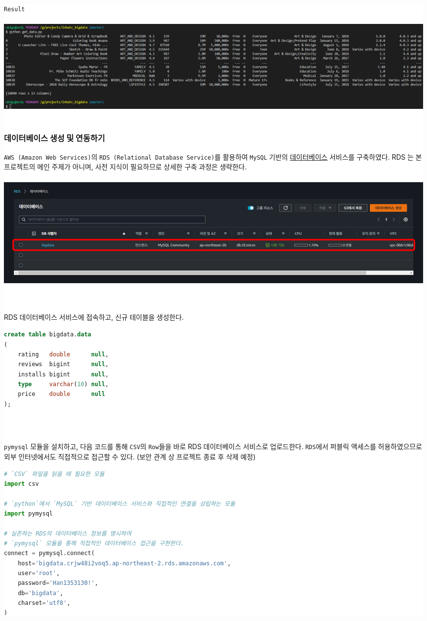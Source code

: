 `Result`
<br/><br/>
<img src="./images/get_data.png"/>
<br/><br/>

### 데이터베이스 생성 및 연동하기
`AWS (Amazon Web Services)`의 `RDS (Relational Database Service)`를 활용하여 `MySQL` 기반의 <a href="https://aws.amazon.com/ko/rds/">데이터베이스</a> 서비스를 구축하였다.
RDS 는 본 프로젝트의 메인 주제가 아니며, 사전 지식이 필요하므로 상세한 구축 과정은 생략한다.
<br/><br/>
<img src="./images/rds.png"/>

<br/><br/>
RDS 데이터베이스 서비스에 접속하고, 신규 테이블을 생성한다.
```sql
create table bigdata.data
(
    rating   double      null,
    reviews  bigint      null,
    installs bigint      null,
    type     varchar(10) null,
    price    double      null
);
```
<br/><br/>

`pymysql` 모듈을 설치하고, 다음 코드를 통해 `CSV`의 `Row`들을 바로 RDS 데이터베이스 서비스로 업로드한다. `RDS`에서 퍼블릭 액세스를 허용하였으므로 외부 인터넷에서도 직접적으로 접근할 수 있다. (보안 관계 상 프로젝트 종료 후 삭제 예정)
```python
# `CSV` 파일을 읽을 때 필요한 모듈
import csv

# `python`에서 `MySQL` 기반 데이터베이스 서비스와 직접적인 연결을 성립하는 모듈
import pymysql

# 실존하는 RDS의 데이터베이스 정보를 명시하여
# `pymysql` 모듈을 통해 직접적인 데이터베이스 접근을 구현한다.
connect = pymysql.connect(
    host='bigdata.crjw48i2voq5.ap-northeast-2.rds.amazonaws.com',
    user='root',
    password='Han1353130!',
    db='bigdata',
    charset='utf8',
)
```